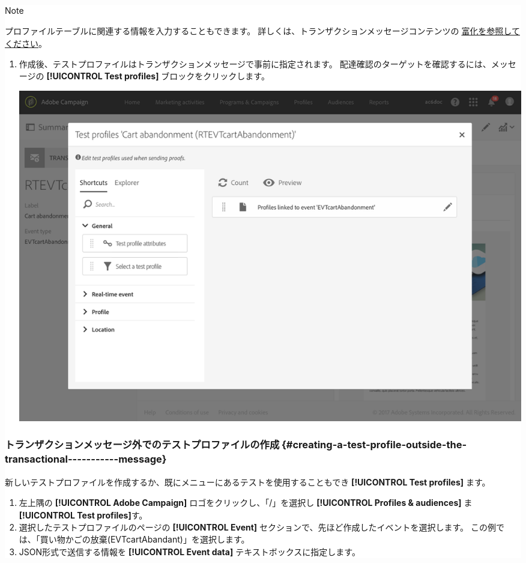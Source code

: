   >[!NOTE]
   >
   >プロファイルテーブルに関連する情報を入力することもできます。 詳しくは、トランザクションメッセージコンテンツの [富化を参照してください](../../administration/using/configuring-transactional-messaging.md#enriching-the-transactional-message-content)。

1. 作成後、テストプロファイルはトランザクションメッセージで事前に指定されます。 配達確認のターゲットを確認するには、メッセージの **[!UICONTROL Test profiles]** ブロックをクリックします。

   ![](assets/message-center_5.png)

### トランザクションメッセージ外でのテストプロファイルの作成 {#creating-a-test-profile-outside-the-transactional-----------message}

新しいテストプロファイルを作成するか、既にメニューにあるテストを使用することもでき **[!UICONTROL Test profiles]** ます。

1. 左上隅の **[!UICONTROL Adobe Campaign]** ロゴをクリックし、「/」を選択し **[!UICONTROL Profiles & audiences]** ま **[!UICONTROL Test profiles]**&#x200B;す。
1. 選択したテストプロファイルのページの **[!UICONTROL Event]** セクションで、先ほど作成したイベントを選択します。 この例では、「買い物かごの放棄(EVTcartAbandant)」を選択します。
1. JSON形式で送信する情報を **[!UICONTROL Event data]** テキストボックスに指定します。
